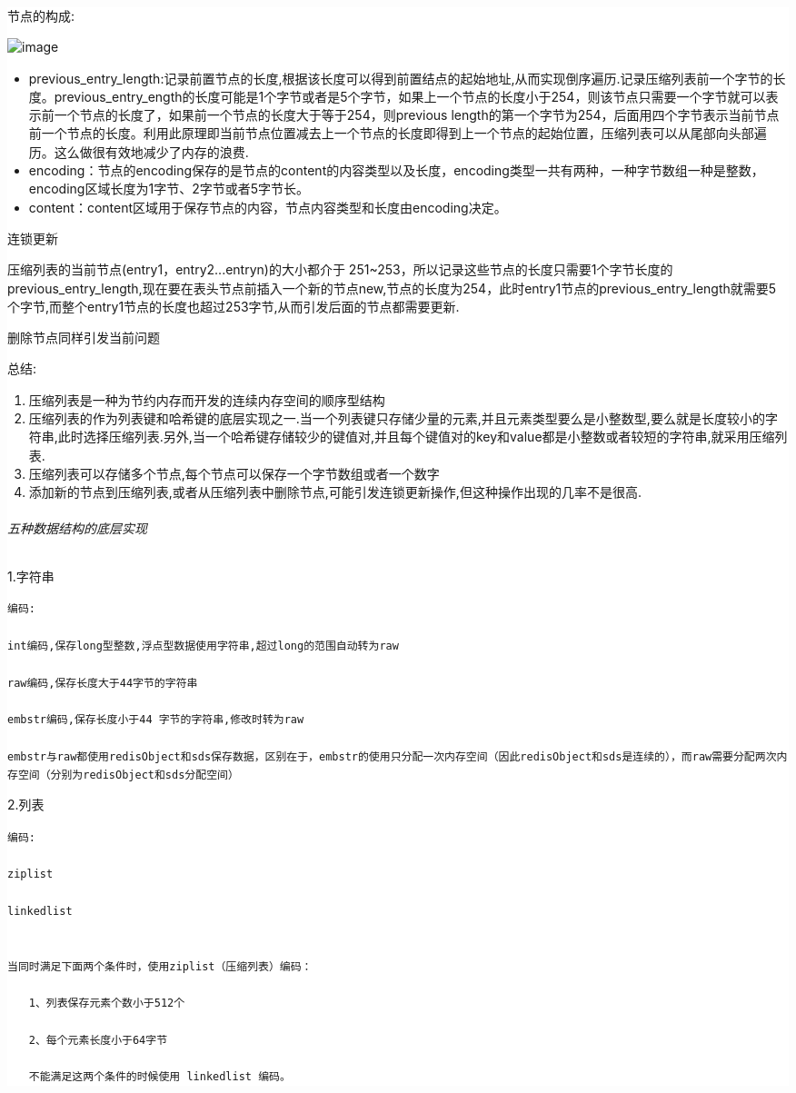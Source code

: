 节点的构成:

![image](\images\压缩列表节点.png)

- previous_entry_length:记录前置节点的长度,根据该长度可以得到前置结点的起始地址,从而实现倒序遍历.记录压缩列表前一个字节的长度。previous_entry_ength的长度可能是1个字节或者是5个字节，如果上一个节点的长度小于254，则该节点只需要一个字节就可以表示前一个节点的长度了，如果前一个节点的长度大于等于254，则previous length的第一个字节为254，后面用四个字节表示当前节点前一个节点的长度。利用此原理即当前节点位置减去上一个节点的长度即得到上一个节点的起始位置，压缩列表可以从尾部向头部遍历。这么做很有效地减少了内存的浪费.
- encoding：节点的encoding保存的是节点的content的内容类型以及长度，encoding类型一共有两种，一种字节数组一种是整数，encoding区域长度为1字节、2字节或者5字节长。
- content：content区域用于保存节点的内容，节点内容类型和长度由encoding决定。


连锁更新

压缩列表的当前节点(entry1，entry2...entryn)的大小都介于 251~253，所以记录这些节点的长度只需要1个字节长度的previous_entry_length,现在要在表头节点前插入一个新的节点new,节点的长度为254，此时entry1节点的previous_entry_length就需要5个字节,而整个entry1节点的长度也超过253字节,从而引发后面的节点都需要更新.

删除节点同样引发当前问题


总结:

1. 压缩列表是一种为节约内存而开发的连续内存空间的顺序型结构
2. 压缩列表的作为列表键和哈希键的底层实现之一.当一个列表键只存储少量的元素,并且元素类型要么是小整数型,要么就是长度较小的字符串,此时选择压缩列表.另外,当一个哈希键存储较少的键值对,并且每个键值对的key和value都是小整数或者较短的字符串,就采用压缩列表.
3. 压缩列表可以存储多个节点,每个节点可以保存一个字节数组或者一个数字
4. 添加新的节点到压缩列表,或者从压缩列表中删除节点,可能引发连锁更新操作,但这种操作出现的几率不是很高.


###### 五种数据结构的底层实现

1.字符串

    编码: 
    
    int编码,保存long型整数,浮点型数据使用字符串,超过long的范围自动转为raw
    
    raw编码,保存长度大于44字节的字符串
    
    embstr编码,保存长度小于44 字节的字符串,修改时转为raw
    
    embstr与raw都使用redisObject和sds保存数据，区别在于，embstr的使用只分配一次内存空间（因此redisObject和sds是连续的），而raw需要分配两次内存空间（分别为redisObject和sds分配空间）


2.列表

    编码:
    
    ziplist
    
    linkedlist
    
    
    当同时满足下面两个条件时，使用ziplist（压缩列表）编码：
    
    　　1、列表保存元素个数小于512个
    
    　　2、每个元素长度小于64字节
    
    　　不能满足这两个条件的时候使用 linkedlist 编码。
